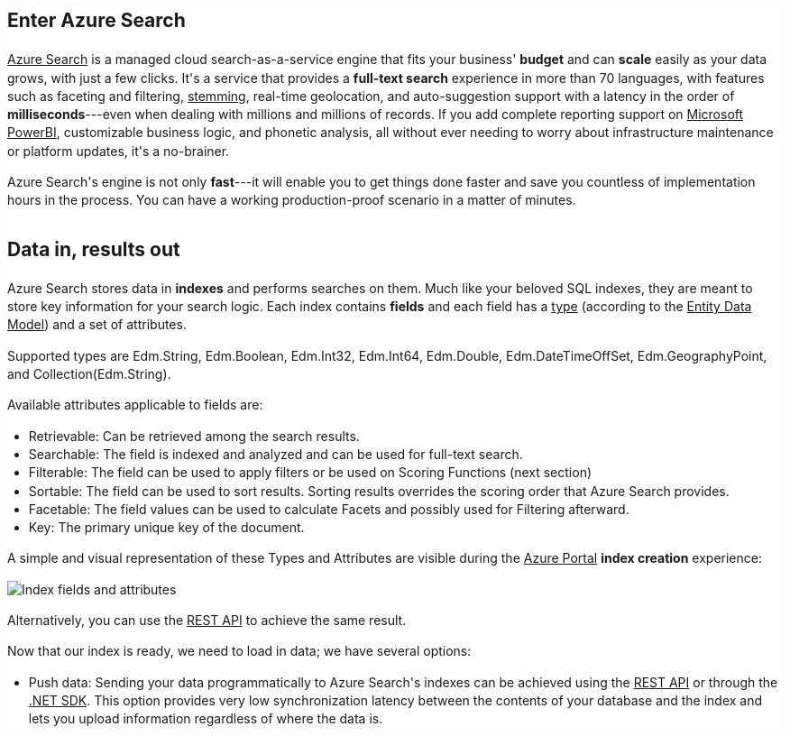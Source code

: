 ## Enter Azure Search
[Azure Search](https://azure.microsoft.com/services/search/) is a managed cloud search-as-a-service engine that fits your business' **budget** and can **scale** easily as your data grows, with just a few clicks. It's a service that provides a **full-text search** experience in more than 70 languages, with features such as faceting and filtering, [stemming](https://en.wikipedia.org/wiki/Stemming), real-time geolocation, and auto-suggestion support with a latency in the order of **milliseconds**---even when dealing with millions and millions of records. If you add complete reporting support on [Microsoft PowerBI](https://powerbi.microsoft.com/what-is-power-bi/), customizable business logic, and phonetic analysis, all without ever needing to worry about infrastructure maintenance or platform updates, it's a no-brainer.

Azure Search's engine is not only **fast**---it will enable you to get things done faster and save you countless of implementation hours in the process. You can have a working production-proof scenario in a matter of minutes.

## Data in, results out
Azure Search stores data in **indexes** and performs searches on them. Much like your beloved SQL indexes, they are meant to store key information for your search logic. Each index contains **fields** and each field has a [type](https://docs.microsoft.com/rest/api/searchservice/supported-data-types) (according to the [Entity Data Model](http://msdn.microsoft.com/library/vstudio/ee382825(v=vs.100).aspx)) and a set of attributes.

Supported types are Edm.String, Edm.Boolean, Edm.Int32, Edm.Int64, Edm.Double, Edm.DateTimeOffSet, Edm.GeographyPoint, and Collection(Edm.String).

Available attributes applicable to fields are:

- Retrievable: Can be retrieved among the search results.
- Searchable: The field is indexed and analyzed and can be used for full-text search.
- Filterable: The field can be used to apply filters or be used on Scoring Functions (next section)
- Sortable: The field can be used to sort results. Sorting results overrides the scoring order that Azure Search provides.
- Facetable: The field values can be used to calculate Facets and possibly used for Filtering afterward.
- Key: The primary unique key of the document.

A simple and visual representation of these Types and Attributes are visible during the [Azure Portal](https://docs.microsoft.com/azure/search/search-create-index-portal) **index creation** experience:

![Index fields and attributes](https://cdn.auth0.com/blog/azure-search/searchatts.png)

Alternatively, you can use the [REST API](https://docs.microsoft.com/rest/api/searchservice/Create-Index) to achieve the same result. 

Now that our index is ready, we need to load in data; we have several options:

- Push data: Sending your data programmatically to Azure Search's indexes can be achieved using the [REST API](https://docs.microsoft.com/rest/api/searchservice/AddUpdate-or-Delete-Documents) or through the [.NET SDK](https://docs.microsoft.com/azure/search/search-import-data-dotnet). This option provides very low synchronization latency between the contents of your database and the index and lets you upload information regardless of where the data is.
